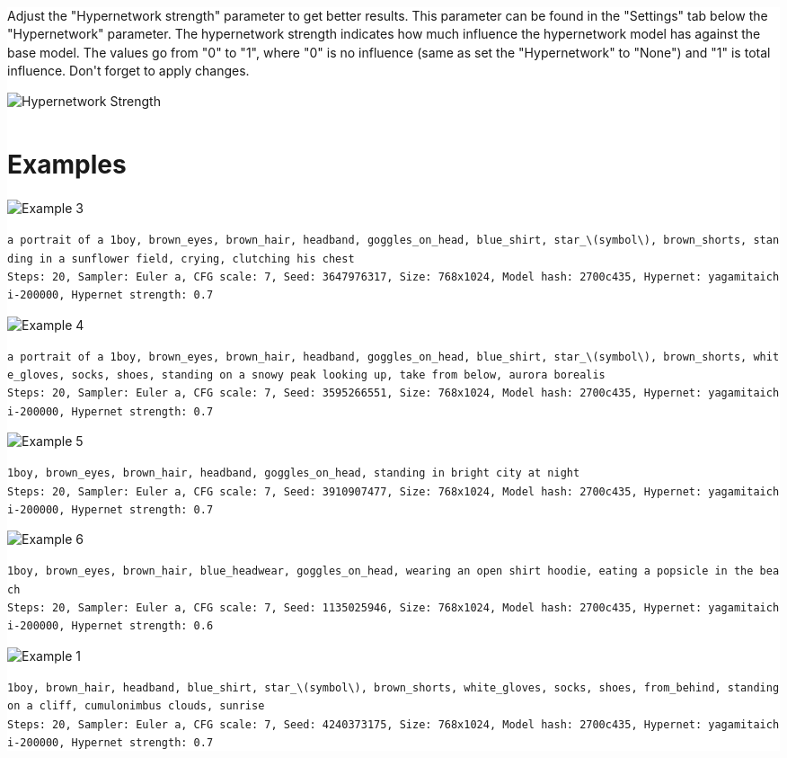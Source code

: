 Adjust the "Hypernetwork strength" parameter to get better results. This parameter can be found in the "Settings" tab below the "Hypernetwork" parameter. The hypernetwork strength indicates how much influence the hypernetwork model has against the base model. The values go from "0" to "1", where "0" is no influence (same as set the "Hypernetwork" to "None") and "1" is total influence. Don't forget to apply changes.

![Hypernetwork Strength](/KnightMichael/yagamitaichi/resolve/main/README-FILES/hypernetwork-strength.webp)

# Examples

![Example 3](/KnightMichael/yagamitaichi/resolve/main/README-FILES/example-3.png)

```
a portrait of a 1boy, brown_eyes, brown_hair, headband, goggles_on_head, blue_shirt, star_\(symbol\), brown_shorts, standing in a sunflower field, crying, clutching his chest
Steps: 20, Sampler: Euler a, CFG scale: 7, Seed: 3647976317, Size: 768x1024, Model hash: 2700c435, Hypernet: yagamitaichi-200000, Hypernet strength: 0.7
```

![Example 4](/KnightMichael/yagamitaichi/resolve/main/README-FILES/example-4.png)

```
a portrait of a 1boy, brown_eyes, brown_hair, headband, goggles_on_head, blue_shirt, star_\(symbol\), brown_shorts, white_gloves, socks, shoes, standing on a snowy peak looking up, take from below, aurora borealis
Steps: 20, Sampler: Euler a, CFG scale: 7, Seed: 3595266551, Size: 768x1024, Model hash: 2700c435, Hypernet: yagamitaichi-200000, Hypernet strength: 0.7
```

![Example 5](/KnightMichael/yagamitaichi/resolve/main/README-FILES/example-5.png)

```
1boy, brown_eyes, brown_hair, headband, goggles_on_head, standing in bright city at night
Steps: 20, Sampler: Euler a, CFG scale: 7, Seed: 3910907477, Size: 768x1024, Model hash: 2700c435, Hypernet: yagamitaichi-200000, Hypernet strength: 0.7
```

![Example 6](/KnightMichael/yagamitaichi/resolve/main/README-FILES/example-6.png)

```
1boy, brown_eyes, brown_hair, blue_headwear, goggles_on_head, wearing an open shirt hoodie, eating a popsicle in the beach
Steps: 20, Sampler: Euler a, CFG scale: 7, Seed: 1135025946, Size: 768x1024, Model hash: 2700c435, Hypernet: yagamitaichi-200000, Hypernet strength: 0.6
```

![Example 1](/KnightMichael/yagamitaichi/resolve/main/README-FILES/example-1.png)

```
1boy, brown_hair, headband, blue_shirt, star_\(symbol\), brown_shorts, white_gloves, socks, shoes, from_behind, standing on a cliff, cumulonimbus clouds, sunrise
Steps: 20, Sampler: Euler a, CFG scale: 7, Seed: 4240373175, Size: 768x1024, Model hash: 2700c435, Hypernet: yagamitaichi-200000, Hypernet strength: 0.7
```
